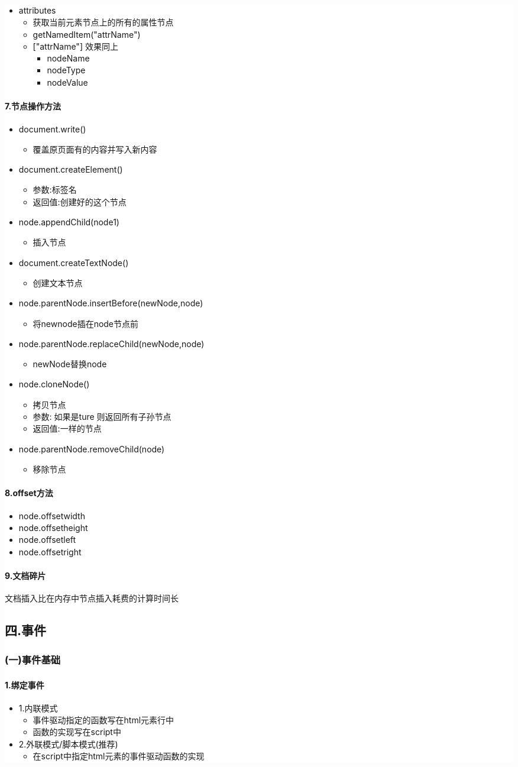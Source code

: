 - attributes
  - 获取当前元素节点上的所有的属性节点
  - getNamedItem("attrName")
  - ["attrName"] 效果同上
    - nodeName
    - nodeType
    - nodeValue

#### 7.节点操作方法

- document.write()
  - 覆盖原页面有的内容并写入新内容
- document.createElement()
  - 参数:标签名
  - 返回值:创建好的这个节点
- node.appendChild(node1)
  - 插入节点
- document.createTextNode()
  - 创建文本节点

- node.parentNode.insertBefore(newNode,node)
  - 将newnode插在node节点前

- node.parentNode.replaceChild(newNode,node)
  - newNode替换node
- node.cloneNode()
  - 拷贝节点
  - 参数: 如果是ture 则返回所有子孙节点
  - 返回值:一样的节点
- node.parentNode.removeChild(node)
  - 移除节点

#### 8.offset方法

- node.offsetwidth
- node.offsetheight
- node.offsetleft
- node.offsetright

#### 9.文档碎片

文档插入比在内存中节点插入耗费的计算时间长

## 四.事件

### (一)事件基础

#### 1.绑定事件

- 1.内联模式
  - 事件驱动指定的函数写在html元素行中
  - 函数的实现写在script中
- 2.外联模式/脚本模式(推荐)
  - 在script中指定html元素的事件驱动函数的实现
